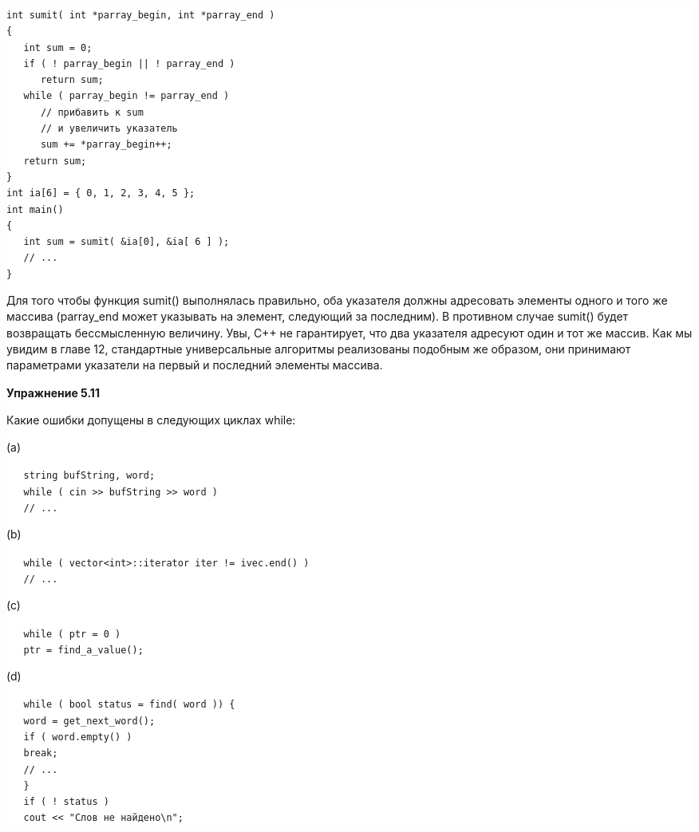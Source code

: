 ```
int sumit( int *parray_begin, int *parray_end )
{
   int sum = 0;
   if ( ! parray_begin || ! parray_end )
      return sum;
   while ( parray_begin != parray_end )
      // прибавить к sum
      // и увеличить указатель
      sum += *parray_begin++;
   return sum;
}
int ia[6] = { 0, 1, 2, 3, 4, 5 };
int main()
{
   int sum = sumit( &ia[0], &ia[ 6 ] );
   // ...
}
```
Для того чтобы функция sumit() выполнялась правильно, оба указателя должны адресовать элементы одного и того же массива (parray_end может указывать на элемент, следующий за последним). В противном случае sumit() будет возвращать бессмысленную величину. Увы, С++ не гарантирует, что два указателя адресуют один и тот же массив. Как мы увидим в главе 12, стандартные универсальные алгоритмы реализованы подобным же образом, они принимают параметрами указатели на первый и последний элементы массива.

**Упражнение 5.11**

Какие ошибки допущены в следующих циклах while:

(a)
```
   string bufString, word;
   while ( cin >> bufString >> word )
   // ...
```
(b)
```
   while ( vector<int>::iterator iter != ivec.end() )
   // ...
```
(c)
```
   while ( ptr = 0 )
   ptr = find_a_value();
```
(d)
```
   while ( bool status = find( word )) {
   word = get_next_word();
   if ( word.empty() )
   break;
   // ...
   }
   if ( ! status )
   cout << "Слов не найдено\n";
```
